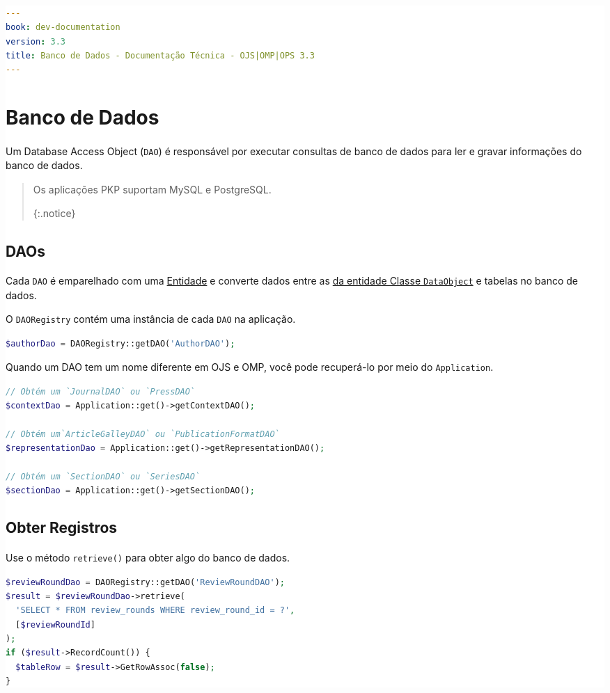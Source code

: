 ```yaml
---
book: dev-documentation
version: 3.3
title: Banco de Dados - Documentação Técnica - OJS|OMP|OPS 3.3
---
```


# Banco de Dados

Um Database Access Object (`DAO`) é responsável por executar consultas de banco de dados para ler e gravar informações do banco de dados.

> Os aplicações PKP suportam MySQL e PostgreSQL. 
> 
> {:.notice}

## DAOs

Cada `DAO` é emparelhado com uma [Entidade](./architecture-entities) e converte dados entre as [ da entidade Classe `DataObject`](architecture-entities#dataobject-class) e tabelas no banco de dados.

O `DAORegistry` contém uma instância de cada `DAO` na aplicação.

```php
$authorDao = DAORegistry::getDAO('AuthorDAO');
```

Quando um DAO tem um nome diferente em OJS e OMP, você pode recuperá-lo por meio do `Application`.

```php
// Obtém um `JournalDAO` ou `PressDAO`
$contextDao = Application::get()->getContextDAO();

// Obtém um`ArticleGalleyDAO` ou `PublicationFormatDAO`
$representationDao = Application::get()->getRepresentationDAO();

// Obtém um `SectionDAO` ou `SeriesDAO`
$sectionDao = Application::get()->getSectionDAO();
```

## Obter Registros

Use o método `retrieve()` para obter algo do banco de dados.

```php
$reviewRoundDao = DAORegistry::getDAO('ReviewRoundDAO');
$result = $reviewRoundDao->retrieve(
  'SELECT * FROM review_rounds WHERE review_round_id = ?',
  [$reviewRoundId]
);
if ($result->RecordCount()) {
  $tableRow = $result->GetRowAssoc(false);
}
```
